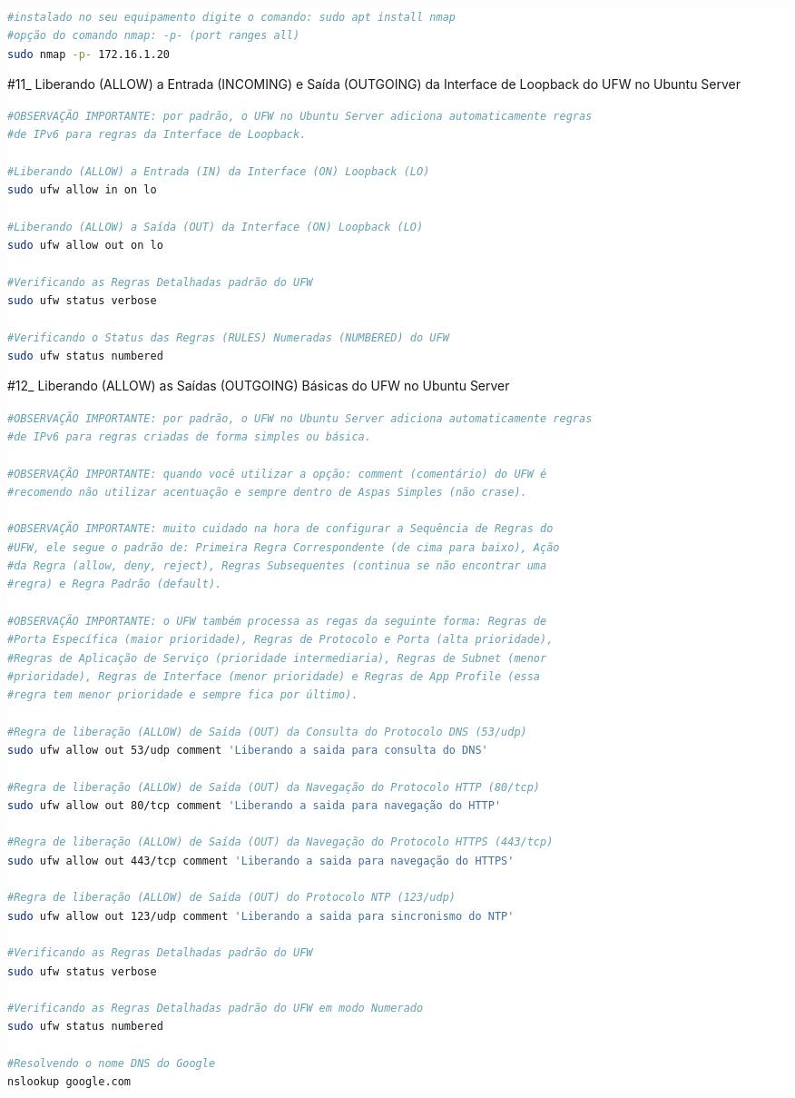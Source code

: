 ```bash
#instalado no seu equipamento digite o comando: sudo apt install nmap
#opção do comando nmap: -p- (port ranges all)
sudo nmap -p- 172.16.1.20
```

#11_ Liberando (ALLOW) a Entrada (INCOMING) e Saída (OUTGOING) da Interface de Loopback do UFW no Ubuntu Server<br>
```bash
#OBSERVAÇÃO IMPORTANTE: por padrão, o UFW no Ubuntu Server adiciona automaticamente regras 
#de IPv6 para regras da Interface de Loopback.

#Liberando (ALLOW) a Entrada (IN) da Interface (ON) Loopback (LO)
sudo ufw allow in on lo

#Liberando (ALLOW) a Saída (OUT) da Interface (ON) Loopback (LO)
sudo ufw allow out on lo

#Verificando as Regras Detalhadas padrão do UFW
sudo ufw status verbose

#Verificando o Status das Regras (RULES) Numeradas (NUMBERED) do UFW
sudo ufw status numbered
```

#12_ Liberando (ALLOW) as Saídas (OUTGOING) Básicas do UFW no Ubuntu Server<br>
```bash
#OBSERVAÇÃO IMPORTANTE: por padrão, o UFW no Ubuntu Server adiciona automaticamente regras 
#de IPv6 para regras criadas de forma simples ou básica.

#OBSERVAÇÃO IMPORTANTE: quando você utilizar a opção: comment (comentário) do UFW é
#recomendo não utilizar acentuação e sempre dentro de Aspas Simples (não crase).

#OBSERVAÇÃO IMPORTANTE: muito cuidado na hora de configurar a Sequência de Regras do
#UFW, ele segue o padrão de: Primeira Regra Correspondente (de cima para baixo), Ação
#da Regra (allow, deny, reject), Regras Subsequentes (continua se não encontrar uma
#regra) e Regra Padrão (default).

#OBSERVAÇÃO IMPORTANTE: o UFW também processa as regas da seguinte forma: Regras de 
#Porta Específica (maior prioridade), Regras de Protocolo e Porta (alta prioridade),
#Regras de Aplicação de Serviço (prioridade intermediaria), Regras de Subnet (menor
#prioridade), Regras de Interface (menor prioridade) e Regras de App Profile (essa
#regra tem menor prioridade e sempre fica por último).

#Regra de liberação (ALLOW) de Saída (OUT) da Consulta do Protocolo DNS (53/udp)
sudo ufw allow out 53/udp comment 'Liberando a saida para consulta do DNS'

#Regra de liberação (ALLOW) de Saída (OUT) da Navegação do Protocolo HTTP (80/tcp)
sudo ufw allow out 80/tcp comment 'Liberando a saida para navegação do HTTP'

#Regra de liberação (ALLOW) de Saída (OUT) da Navegação do Protocolo HTTPS (443/tcp)
sudo ufw allow out 443/tcp comment 'Liberando a saida para navegação do HTTPS'

#Regra de liberação (ALLOW) de Saída (OUT) do Protocolo NTP (123/udp)
sudo ufw allow out 123/udp comment 'Liberando a saida para sincronismo do NTP'

#Verificando as Regras Detalhadas padrão do UFW
sudo ufw status verbose

#Verificando as Regras Detalhadas padrão do UFW em modo Numerado
sudo ufw status numbered

#Resolvendo o nome DNS do Google
nslookup google.com

```